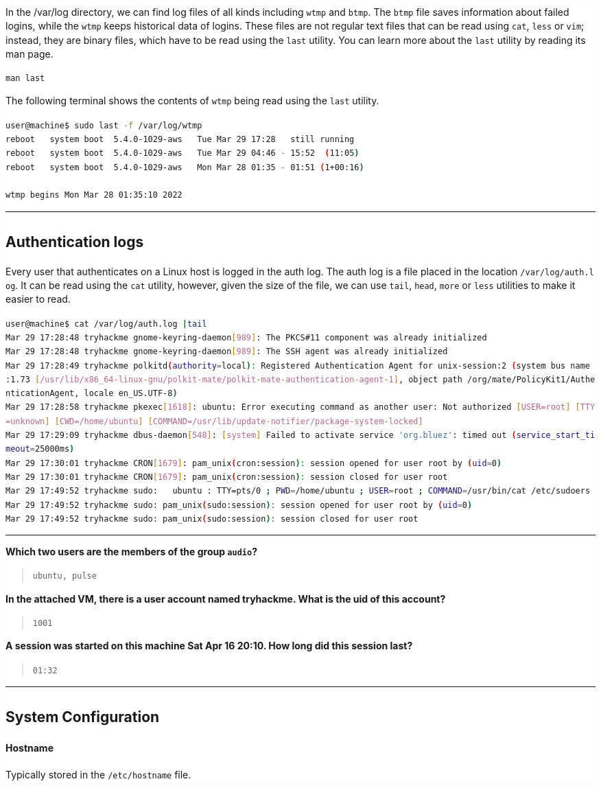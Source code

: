 In the /var/log directory, we can find log files of all kinds including `wtmp` and `btmp`. The `btmp` file saves information about failed logins, while the `wtmp` keeps historical data of logins. These files are not regular text files that can be read using `cat`, `less` or `vim`; instead, they are binary files, which have to be read using the `last` utility. You can learn more about the `last` utility by reading its man page.

`man last`

The following terminal shows the contents of `wtmp` being read using the `last` utility.

```bash
user@machine$ sudo last -f /var/log/wtmp
reboot   system boot  5.4.0-1029-aws   Tue Mar 29 17:28   still running
reboot   system boot  5.4.0-1029-aws   Tue Mar 29 04:46 - 15:52  (11:05)
reboot   system boot  5.4.0-1029-aws   Mon Mar 28 01:35 - 01:51 (1+00:16)

wtmp begins Mon Mar 28 01:35:10 2022
```
___
## Authentication logs
Every user that authenticates on a Linux host is logged in the auth log. The auth log is a file placed in the location `/var/log/auth.log`. It can be read using the `cat` utility, however, given the size of the file, we can use `tail`, `head`, `more` or `less` utilities to make it easier to read.

```bash
user@machine$ cat /var/log/auth.log |tail
Mar 29 17:28:48 tryhackme gnome-keyring-daemon[989]: The PKCS#11 component was already initialized
Mar 29 17:28:48 tryhackme gnome-keyring-daemon[989]: The SSH agent was already initialized
Mar 29 17:28:49 tryhackme polkitd(authority=local): Registered Authentication Agent for unix-session:2 (system bus name :1.73 [/usr/lib/x86_64-linux-gnu/polkit-mate/polkit-mate-authentication-agent-1], object path /org/mate/PolicyKit1/AuthenticationAgent, locale en_US.UTF-8)
Mar 29 17:28:58 tryhackme pkexec[1618]: ubuntu: Error executing command as another user: Not authorized [USER=root] [TTY=unknown] [CWD=/home/ubuntu] [COMMAND=/usr/lib/update-notifier/package-system-locked]
Mar 29 17:29:09 tryhackme dbus-daemon[548]: [system] Failed to activate service 'org.bluez': timed out (service_start_timeout=25000ms)
Mar 29 17:30:01 tryhackme CRON[1679]: pam_unix(cron:session): session opened for user root by (uid=0)
Mar 29 17:30:01 tryhackme CRON[1679]: pam_unix(cron:session): session closed for user root
Mar 29 17:49:52 tryhackme sudo:   ubuntu : TTY=pts/0 ; PWD=/home/ubuntu ; USER=root ; COMMAND=/usr/bin/cat /etc/sudoers
Mar 29 17:49:52 tryhackme sudo: pam_unix(sudo:session): session opened for user root by (uid=0)
Mar 29 17:49:52 tryhackme sudo: pam_unix(sudo:session): session closed for user root
```
___
**Which two users are the members of the group `audio`?**
> `ubuntu, pulse`

**In the attached VM, there is a user account named tryhackme. What is the uid of this account?**
> `1001`


**A session was started on this machine Sat Apr 16 20:10. How long did this session last?**
> `01:32`
___
## System Configuration
#### Hostname
Typically stored in the `/etc/hostname` file.
